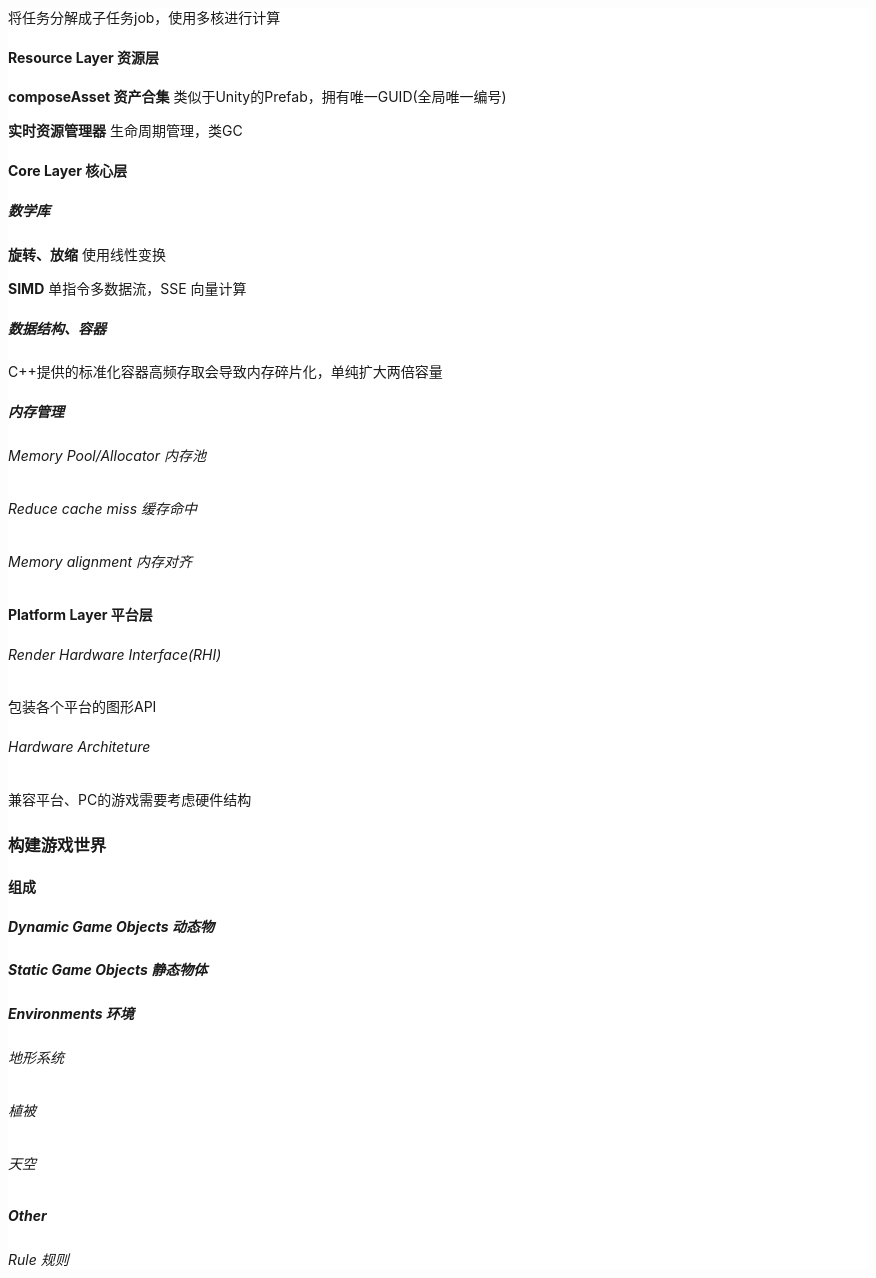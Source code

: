 将任务分解成子任务job，使用多核进行计算

#### Resource Layer 资源层

**composeAsset 资产合集** 类似于Unity的Prefab，拥有唯一GUID(全局唯一编号)

**实时资源管理器** 生命周期管理，类GC

#### Core Layer 核心层

##### 数学库

**旋转、放缩** 使用线性变换

**SIMD** 单指令多数据流，SSE 向量计算

##### 数据结构、容器

C++提供的标准化容器高频存取会导致内存碎片化，单纯扩大两倍容量

##### 内存管理

###### Memory Pool/Allocator 内存池

###### Reduce cache miss 缓存命中

###### Memory alignment 内存对齐

#### Platform Layer 平台层

###### Render Hardware Interface(RHI)

包装各个平台的图形API

###### Hardware Architeture

兼容平台、PC的游戏需要考虑硬件结构

### 构建游戏世界

#### 组成

##### Dynamic Game Objects 动态物

##### Static Game Objects 静态物体

##### Environments 环境

###### 地形系统

###### 植被

###### 天空

##### Other

###### Rule 规则
